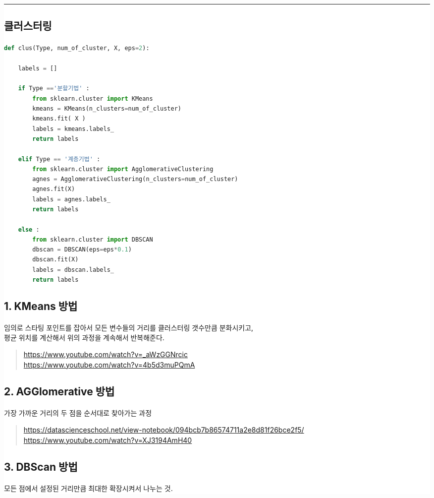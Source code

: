 

***

## 클러스터링


```python
def clus(Type, num_of_cluster, X, eps=2):
    
    labels = []
    
    if Type =='분할기법' :
        from sklearn.cluster import KMeans
        kmeans = KMeans(n_clusters=num_of_cluster)
        kmeans.fit( X )
        labels = kmeans.labels_
        return labels
        
    elif Type == '계층기법' :
        from sklearn.cluster import AgglomerativeClustering
        agnes = AgglomerativeClustering(n_clusters=num_of_cluster)
        agnes.fit(X)
        labels = agnes.labels_
        return labels
        
    else :
        from sklearn.cluster import DBSCAN
        dbscan = DBSCAN(eps=eps*0.1)
        dbscan.fit(X)
        labels = dbscan.labels_
        return labels
```

## 1. KMeans 방법

임의로 스타팅 포인트를 잡아서 모든 변수들의 거리를 클러스터링 갯수만큼 분화시키고,  
평균 위치를 계산해서 위의 과정을 계속해서 반복해준다.

> https://www.youtube.com/watch?v=_aWzGGNrcic  
> https://www.youtube.com/watch?v=4b5d3muPQmA

## 2. AGGlomerative 방법

가장 가까운 거리의 두 점을 순서대로 찾아가는 과정

> https://datascienceschool.net/view-notebook/094bcb7b86574711a2e8d81f26bce2f5/  
> https://www.youtube.com/watch?v=XJ3194AmH40

## 3. DBScan 방법

모든 점에서 설정된 거리만큼 최대한 확장시켜서 나누는 것.
